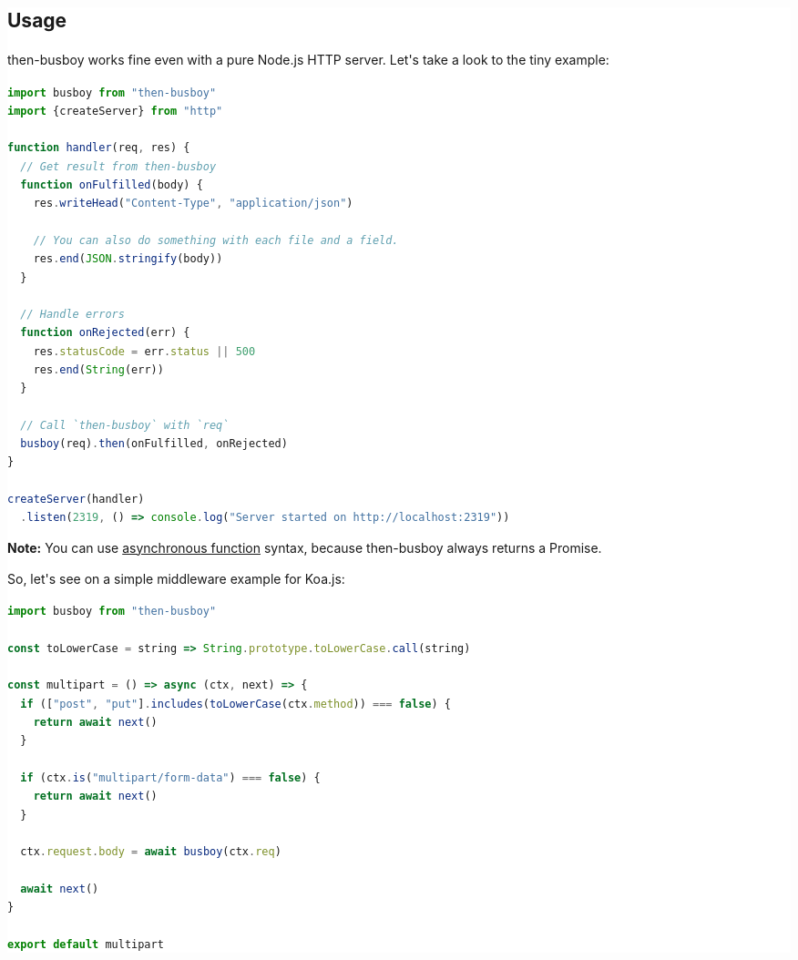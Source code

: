 
## Usage

then-busboy works fine even with a pure Node.js HTTP server.
Let's take a look to the tiny example:

```js
import busboy from "then-busboy"
import {createServer} from "http"

function handler(req, res) {
  // Get result from then-busboy
  function onFulfilled(body) {
    res.writeHead("Content-Type", "application/json")

    // You can also do something with each file and a field.
    res.end(JSON.stringify(body))
  }

  // Handle errors
  function onRejected(err) {
    res.statusCode = err.status || 500
    res.end(String(err))
  }

  // Call `then-busboy` with `req`
  busboy(req).then(onFulfilled, onRejected)
}

createServer(handler)
  .listen(2319, () => console.log("Server started on http://localhost:2319"))
```

**Note:** You can use [asynchronous function](https://github.com/tc39/ecmascript-asyncawait) syntax,
because then-busboy always returns a Promise.

So, let's see on a simple middleware example for Koa.js:

```js
import busboy from "then-busboy"

const toLowerCase = string => String.prototype.toLowerCase.call(string)

const multipart = () => async (ctx, next) => {
  if (["post", "put"].includes(toLowerCase(ctx.method)) === false) {
    return await next()
  }

  if (ctx.is("multipart/form-data") === false) {
    return await next()
  }

  ctx.request.body = await busboy(ctx.req)

  await next()
}

export default multipart
```
